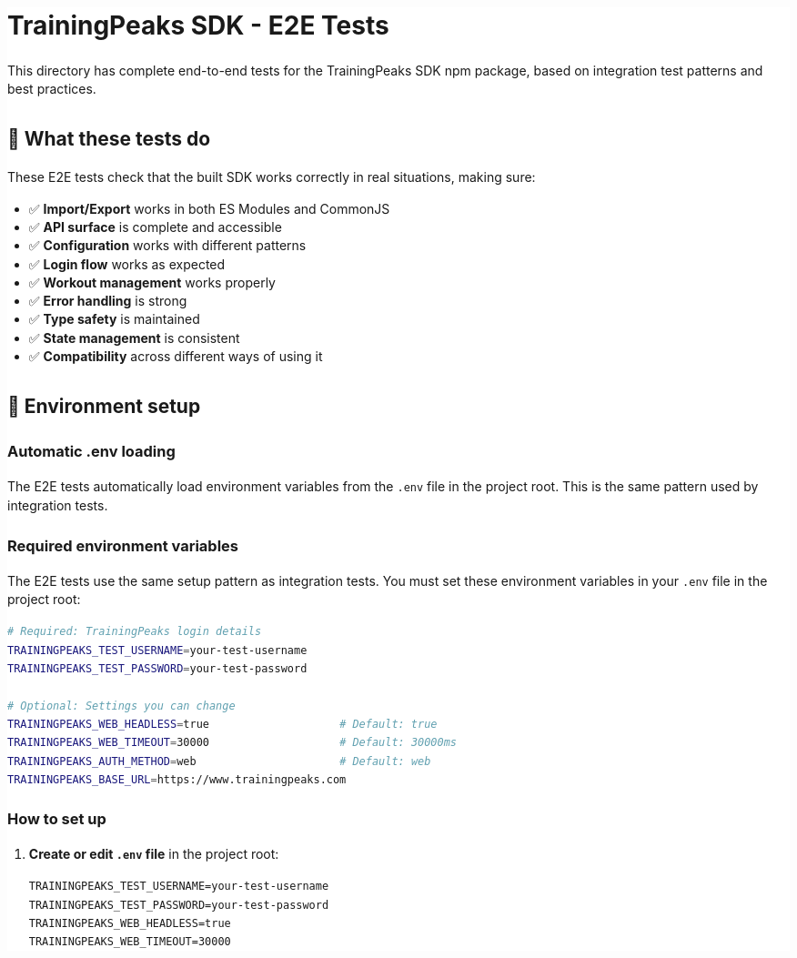 # TrainingPeaks SDK - E2E Tests

This directory has complete end-to-end tests for the TrainingPeaks SDK npm package, based on integration test patterns and best practices.

## 🎯 What these tests do

These E2E tests check that the built SDK works correctly in real situations, making sure:

- ✅ **Import/Export** works in both ES Modules and CommonJS
- ✅ **API surface** is complete and accessible
- ✅ **Configuration** works with different patterns
- ✅ **Login flow** works as expected
- ✅ **Workout management** works properly
- ✅ **Error handling** is strong
- ✅ **Type safety** is maintained
- ✅ **State management** is consistent
- ✅ **Compatibility** across different ways of using it

## 🔧 Environment setup

### Automatic .env loading

The E2E tests automatically load environment variables from the `.env` file in the project root. This is the same pattern used by integration tests.

### Required environment variables

The E2E tests use the same setup pattern as integration tests. You must set these environment variables in your `.env` file in the project root:

```bash
# Required: TrainingPeaks login details
TRAININGPEAKS_TEST_USERNAME=your-test-username
TRAININGPEAKS_TEST_PASSWORD=your-test-password

# Optional: Settings you can change
TRAININGPEAKS_WEB_HEADLESS=true                    # Default: true
TRAININGPEAKS_WEB_TIMEOUT=30000                    # Default: 30000ms
TRAININGPEAKS_AUTH_METHOD=web                      # Default: web
TRAININGPEAKS_BASE_URL=https://www.trainingpeaks.com
```

### How to set up

1. **Create or edit `.env` file** in the project root:

   ```env
   TRAININGPEAKS_TEST_USERNAME=your-test-username
   TRAININGPEAKS_TEST_PASSWORD=your-test-password
   TRAININGPEAKS_WEB_HEADLESS=true
   TRAININGPEAKS_WEB_TIMEOUT=30000
   ```

